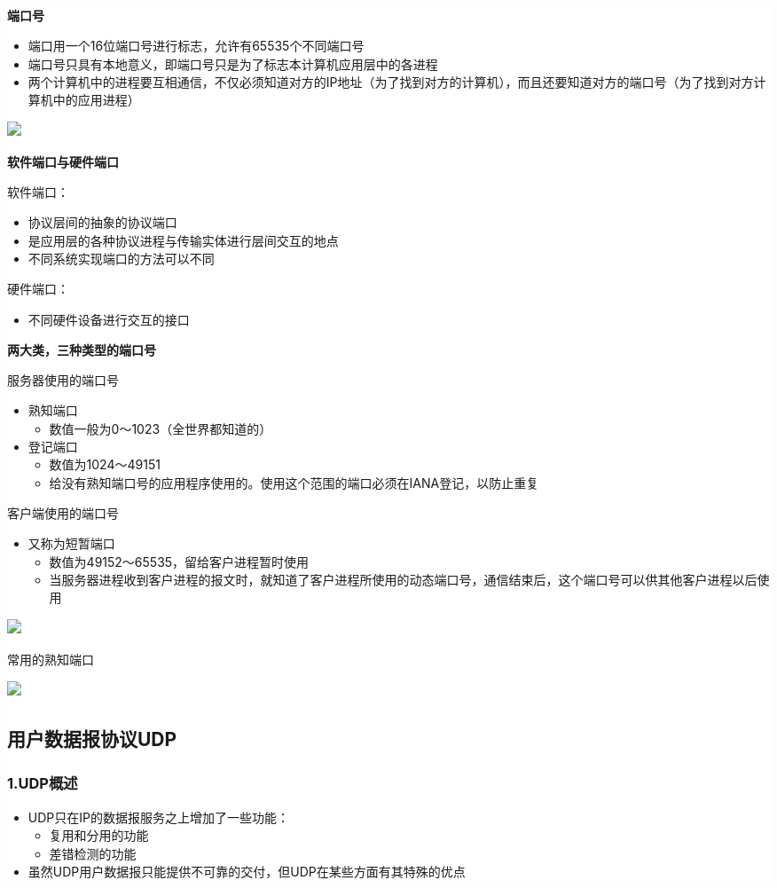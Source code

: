 

**端口号**

- 端口用一个16位端口号进行标志，允许有65535个不同端口号
- 端口号只具有本地意义，即端口号只是为了标志本计算机应用层中的各进程
- 两个计算机中的进程要互相通信，不仅必须知道对方的IP地址（为了找到对方的计算机），而且还要知道对方的端口号（为了找到对方计算机中的应用进程）

![](https://gitee.com/zati/img-bed/raw/master/Img2/%E6%88%AA%E5%B1%8F2022-12-08%2022.25.39.png)



**软件端口与硬件端口**

软件端口：

- 协议层间的抽象的协议端口
- 是应用层的各种协议进程与传输实体进行层间交互的地点
- 不同系统实现端口的方法可以不同

硬件端口：

- 不同硬件设备进行交互的接口



**两大类，三种类型的端口号**

服务器使用的端口号

- 熟知端口
  - 数值一般为0～1023（全世界都知道的）
- 登记端口
  - 数值为1024～49151
  - 给没有熟知端口号的应用程序使用的。使用这个范围的端口必须在IANA登记，以防止重复

客户端使用的端口号

- 又称为短暂端口
  - 数值为49152～65535，留给客户进程暂时使用
  - 当服务器进程收到客户进程的报文时，就知道了客户进程所使用的动态端口号，通信结束后，这个端口号可以供其他客户进程以后使用

![](https://gitee.com/zati/img-bed/raw/master/Img2/%E6%88%AA%E5%B1%8F2022-12-08%2022.32.10.png)



常用的熟知端口

![](https://gitee.com/zati/img-bed/raw/master/Img2/%E6%88%AA%E5%B1%8F2022-12-08%2022.34.14.png)



## 用户数据报协议UDP

### 1.UDP概述

- UDP只在IP的数据报服务之上增加了一些功能：
  - 复用和分用的功能
  - 差错检测的功能
- 虽然UDP用户数据报只能提供不可靠的交付，但UDP在某些方面有其特殊的优点
